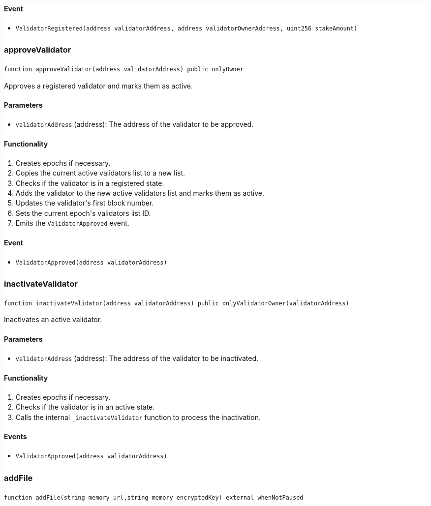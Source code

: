 #### Event

- `ValidatorRegistered(address validatorAddress, address validatorOwnerAddress, uint256 stakeAmount)`

### approveValidator
```solidity
function approveValidator(address validatorAddress) public onlyOwner
```

Approves a registered validator and marks them as active.

#### Parameters

- `validatorAddress` (address): The address of the validator to be approved.

#### Functionality

1. Creates epochs if necessary.
2. Copies the current active validators list to a new list.
3. Checks if the validator is in a registered state.
4. Adds the validator to the new active validators list and marks them as active.
5. Updates the validator's first block number.
6. Sets the current epoch's validators list ID.
7. Emits the `ValidatorApproved` event.

#### Event

- `ValidatorApproved(address validatorAddress)`


### inactivateValidator
```solidity
function inactivateValidator(address validatorAddress) public onlyValidatorOwner(validatorAddress)
```

Inactivates an active validator.

#### Parameters

- `validatorAddress` (address): The address of the validator to be inactivated.

#### Functionality

1. Creates epochs if necessary.
2. Checks if the validator is in an active state.
3. Calls the internal `_inactivateValidator` function to process the inactivation.


#### Events
- `ValidatorApproved(address validatorAddress)`


### addFile
```solidity
function addFile(string memory url,string memory encryptedKey) external whenNotPaused 
```
